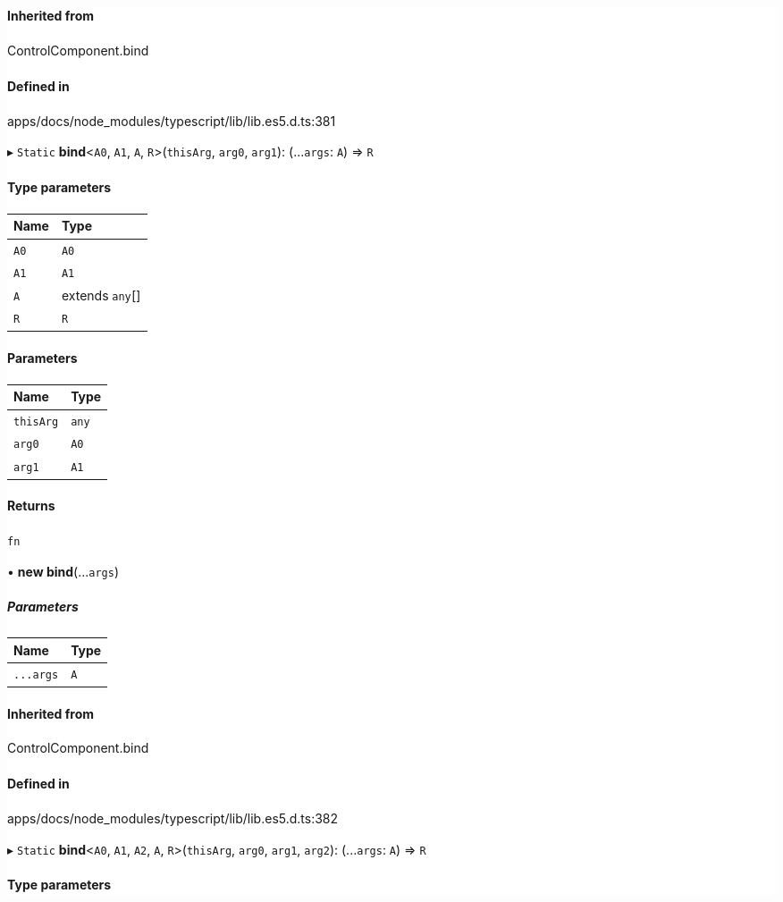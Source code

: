 #### Inherited from

ControlComponent.bind

#### Defined in

apps/docs/node_modules/typescript/lib/lib.es5.d.ts:381

▸ `Static` **bind**<`A0`, `A1`, `A`, `R`\>(`thisArg`, `arg0`, `arg1`): (...`args`: `A`) => `R`

#### Type parameters

| Name | Type |
| :------ | :------ |
| `A0` | `A0` |
| `A1` | `A1` |
| `A` | extends `any`[] |
| `R` | `R` |

#### Parameters

| Name | Type |
| :------ | :------ |
| `thisArg` | `any` |
| `arg0` | `A0` |
| `arg1` | `A1` |

#### Returns

`fn`

• **new bind**(...`args`)

##### Parameters

| Name | Type |
| :------ | :------ |
| `...args` | `A` |

#### Inherited from

ControlComponent.bind

#### Defined in

apps/docs/node_modules/typescript/lib/lib.es5.d.ts:382

▸ `Static` **bind**<`A0`, `A1`, `A2`, `A`, `R`\>(`thisArg`, `arg0`, `arg1`, `arg2`): (...`args`: `A`) => `R`

#### Type parameters
